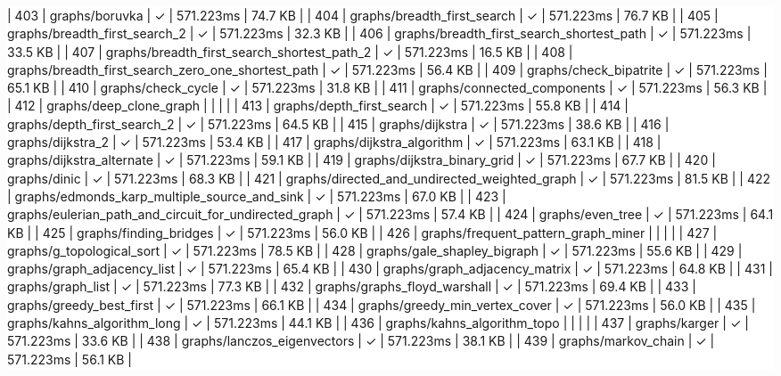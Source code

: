 | 403 | graphs/boruvka | ✓ | 571.223ms | 74.7 KB |
| 404 | graphs/breadth_first_search | ✓ | 571.223ms | 76.7 KB |
| 405 | graphs/breadth_first_search_2 | ✓ | 571.223ms | 32.3 KB |
| 406 | graphs/breadth_first_search_shortest_path | ✓ | 571.223ms | 33.5 KB |
| 407 | graphs/breadth_first_search_shortest_path_2 | ✓ | 571.223ms | 16.5 KB |
| 408 | graphs/breadth_first_search_zero_one_shortest_path | ✓ | 571.223ms | 56.4 KB |
| 409 | graphs/check_bipatrite | ✓ | 571.223ms | 65.1 KB |
| 410 | graphs/check_cycle | ✓ | 571.223ms | 31.8 KB |
| 411 | graphs/connected_components | ✓ | 571.223ms | 56.3 KB |
| 412 | graphs/deep_clone_graph |   |  |  |
| 413 | graphs/depth_first_search | ✓ | 571.223ms | 55.8 KB |
| 414 | graphs/depth_first_search_2 | ✓ | 571.223ms | 64.5 KB |
| 415 | graphs/dijkstra | ✓ | 571.223ms | 38.6 KB |
| 416 | graphs/dijkstra_2 | ✓ | 571.223ms | 53.4 KB |
| 417 | graphs/dijkstra_algorithm | ✓ | 571.223ms | 63.1 KB |
| 418 | graphs/dijkstra_alternate | ✓ | 571.223ms | 59.1 KB |
| 419 | graphs/dijkstra_binary_grid | ✓ | 571.223ms | 67.7 KB |
| 420 | graphs/dinic | ✓ | 571.223ms | 68.3 KB |
| 421 | graphs/directed_and_undirected_weighted_graph | ✓ | 571.223ms | 81.5 KB |
| 422 | graphs/edmonds_karp_multiple_source_and_sink | ✓ | 571.223ms | 67.0 KB |
| 423 | graphs/eulerian_path_and_circuit_for_undirected_graph | ✓ | 571.223ms | 57.4 KB |
| 424 | graphs/even_tree | ✓ | 571.223ms | 64.1 KB |
| 425 | graphs/finding_bridges | ✓ | 571.223ms | 56.0 KB |
| 426 | graphs/frequent_pattern_graph_miner |   |  |  |
| 427 | graphs/g_topological_sort | ✓ | 571.223ms | 78.5 KB |
| 428 | graphs/gale_shapley_bigraph | ✓ | 571.223ms | 55.6 KB |
| 429 | graphs/graph_adjacency_list | ✓ | 571.223ms | 65.4 KB |
| 430 | graphs/graph_adjacency_matrix | ✓ | 571.223ms | 64.8 KB |
| 431 | graphs/graph_list | ✓ | 571.223ms | 77.3 KB |
| 432 | graphs/graphs_floyd_warshall | ✓ | 571.223ms | 69.4 KB |
| 433 | graphs/greedy_best_first | ✓ | 571.223ms | 66.1 KB |
| 434 | graphs/greedy_min_vertex_cover | ✓ | 571.223ms | 56.0 KB |
| 435 | graphs/kahns_algorithm_long | ✓ | 571.223ms | 44.1 KB |
| 436 | graphs/kahns_algorithm_topo |   |  |  |
| 437 | graphs/karger | ✓ | 571.223ms | 33.6 KB |
| 438 | graphs/lanczos_eigenvectors | ✓ | 571.223ms | 38.1 KB |
| 439 | graphs/markov_chain | ✓ | 571.223ms | 56.1 KB |
